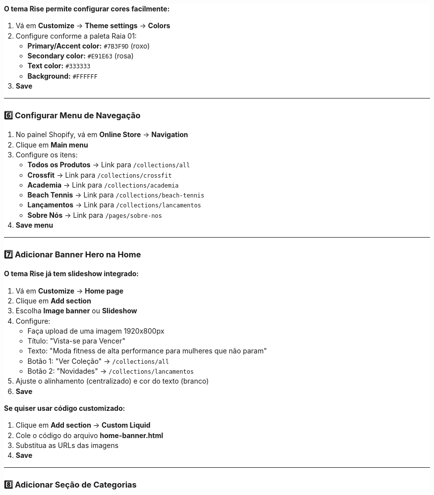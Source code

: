 **O tema Rise permite configurar cores facilmente:**

1. Vá em **Customize** → **Theme settings** → **Colors**
2. Configure conforme a paleta Raia 01:
   - **Primary/Accent color:** `#7B3F9D` (roxo)
   - **Secondary color:** `#E91E63` (rosa)
   - **Text color:** `#333333`
   - **Background:** `#FFFFFF`
3. **Save**

---

### 6️⃣ Configurar Menu de Navegação

1. No painel Shopify, vá em **Online Store** → **Navigation**
2. Clique em **Main menu**
3. Configure os itens:
   - **Todos os Produtos** → Link para `/collections/all`
   - **Crossfit** → Link para `/collections/crossfit`
   - **Academia** → Link para `/collections/academia`
   - **Beach Tennis** → Link para `/collections/beach-tennis`
   - **Lançamentos** → Link para `/collections/lancamentos`
   - **Sobre Nós** → Link para `/pages/sobre-nos`
4. **Save menu**

---

### 7️⃣ Adicionar Banner Hero na Home

**O tema Rise já tem slideshow integrado:**

1. Vá em **Customize** → **Home page**
2. Clique em **Add section**
3. Escolha **Image banner** ou **Slideshow**
4. Configure:
   - Faça upload de uma imagem 1920x800px
   - Título: "Vista-se para Vencer"
   - Texto: "Moda fitness de alta performance para mulheres que não param"
   - Botão 1: "Ver Coleção" → `/collections/all`
   - Botão 2: "Novidades" → `/collections/lancamentos`
5. Ajuste o alinhamento (centralizado) e cor do texto (branco)
6. **Save**

**Se quiser usar código customizado:**

1. Clique em **Add section** → **Custom Liquid**
2. Cole o código do arquivo **home-banner.html**
3. Substitua as URLs das imagens
4. **Save**

---

### 8️⃣ Adicionar Seção de Categorias
